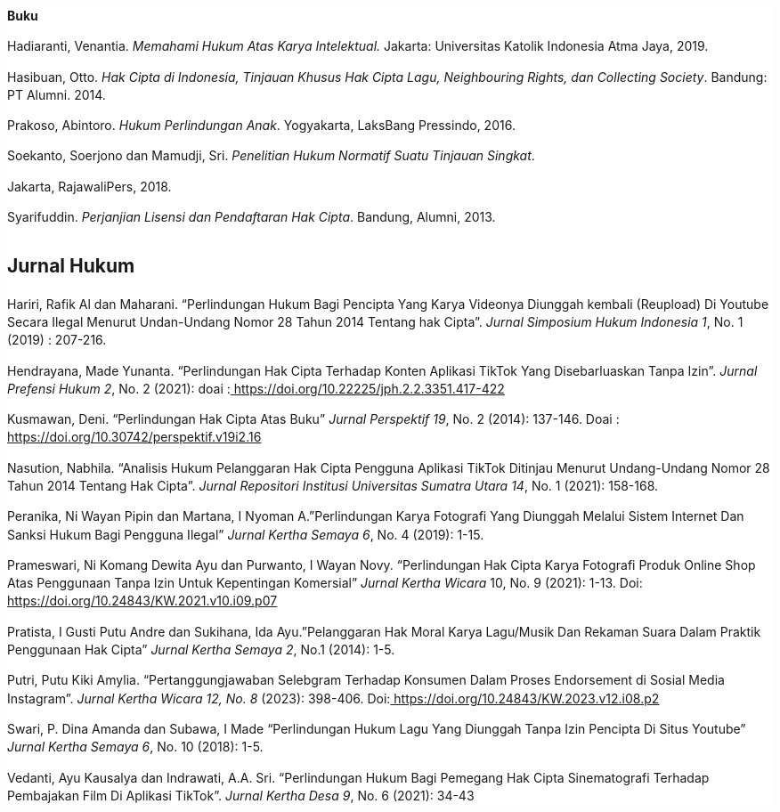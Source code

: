 <p><span class="font2" style="font-weight:bold;">Buku</span></p>
<p><span class="font2">Hadiaranti, Venantia. </span><span class="font2" style="font-style:italic;">Memahami Hukum Atas Karya Intelektual.</span><span class="font2"> Jakarta: Universitas Katolik Indonesia Atma Jaya, 2019.</span></p>
<p><span class="font2">Hasibuan, Otto. </span><span class="font2" style="font-style:italic;">Hak Cipta di Indonesia, Tinjauan Khusus Hak Cipta Lagu, Neighbouring Rights, dan Collecting Society</span><span class="font2">. Bandung: PT Alumni. 2014.</span></p>
<p><span class="font2">Prakoso, Abintoro. </span><span class="font2" style="font-style:italic;">Hukum Perlindungan Anak</span><span class="font2">. Yogyakarta, LaksBang Pressindo, 2016.</span></p>
<p><span class="font2">Soekanto, Soerjono dan Mamudji, Sri. </span><span class="font2" style="font-style:italic;">Penelitian Hukum Normatif Suatu Tinjauan Singkat</span><span class="font2">.</span></p>
<p><span class="font2">Jakarta, RajawaliPers, 2018.</span></p>
<p><span class="font2">Syarifuddin. </span><span class="font2" style="font-style:italic;">Perjanjian Lisensi dan Pendaftaran Hak Cipta</span><span class="font2">. Bandung, Alumni, 2013.</span></p>
<h2><a name="bookmark15"></a><span class="font2" style="font-weight:bold;"><a name="bookmark16"></a>Jurnal Hukum</span></h2>
<p><span class="font2">Hariri, Rafik Al dan Maharani. “Perlindungan Hukum Bagi Pencipta Yang Karya Videonya Diunggah kembali (Reupload) Di Youtube Secara Ilegal Menurut Undan-Undang Nomor 28 Tahun 2014 Tentang hak Cipta”. </span><span class="font2" style="font-style:italic;">Jurnal Simposium Hukum Indonesia 1</span><span class="font2">, No. 1 (2019) : 207-216.</span></p>
<p><span class="font2">Hendrayana, Made Yunanta. “Perlindungan Hak Cipta Terhadap Konten Aplikasi TikTok Yang Disebarluaskan Tanpa Izin”. </span><span class="font2" style="font-style:italic;">Jurnal Prefensi Hukum 2</span><span class="font2">, No. 2 (2021): doai :</span><a href="https://doi.org/10.22225/jph.2.2.3351.417-422"><span class="font2"> </span><span class="font2" style="text-decoration:underline;">https://doi.org/10.22225/jph.2.2.3351.417-422</span></a></p>
<p><span class="font2">Kusmawan, Deni. “Perlindungan Hak Cipta Atas Buku” </span><span class="font2" style="font-style:italic;">Jurnal Perspektif 19</span><span class="font2">, No. 2 (2014): 137-146. Doai :</span><a href="https://doi.org/10.30742/perspektif.v19i2.16"><span class="font2"> </span><span class="font2" style="text-decoration:underline;">https://doi.org/10.30742/perspektif.v19i2.16</span></a></p>
<p><span class="font2">Nasution, Nabhila. “Analisis Hukum Pelanggaran Hak Cipta Pengguna Aplikasi TikTok Ditinjau Menurut Undang-Undang Nomor 28 Tahun 2014 Tentang Hak Cipta”. </span><span class="font2" style="font-style:italic;">Jurnal Repositori Institusi Universitas Sumatra Utara 14</span><span class="font2">, No. 1 (2021): 158-168.</span></p>
<p><span class="font2">Peranika, Ni Wayan Pipin dan Martana, I Nyoman A.”Perlindungan Karya Fotografi Yang Diunggah Melalui Sistem Internet Dan Sanksi Hukum Bagi Pengguna Ilegal” </span><span class="font2" style="font-style:italic;">Jurnal Kertha Semaya 6</span><span class="font2">, No. 4 (2019): 1-15.</span></p>
<p><span class="font2">Prameswari, Ni Komang Dewita Ayu dan Purwanto, I Wayan Novy. “Perlindungan Hak Cipta Karya Fotografi Produk Online Shop Atas Penggunaan Tanpa Izin Untuk Kepentingan Komersial” </span><span class="font2" style="font-style:italic;">Jurnal Kertha Wicara</span><span class="font2"> 10, No. 9 (2021): 1-13. Doi: </span><a href="https://doi.org/10.24843/KW.2021.v10.i09.p07"><span class="font2" style="text-decoration:underline;">https://doi.org/10.24843/KW.2021.v10.i09.p07</span></a></p>
<p><span class="font2">Pratista, I Gusti Putu Andre dan Sukihana, Ida Ayu.”Pelanggaran Hak Moral Karya Lagu/Musik Dan Rekaman Suara Dalam Praktik Penggunaan Hak Cipta” </span><span class="font2" style="font-style:italic;">Jurnal Kertha Semaya 2</span><span class="font2">, No.1 (2014): 1-5.</span></p>
<p><span class="font2">Putri, Putu Kiki Amylia. “Pertanggungjawaban Selebgram Terhadap Konsumen Dalam Proses Endorsement di Sosial Media Instagram”. </span><span class="font2" style="font-style:italic;">Jurnal Kertha Wicara 12, No. 8 </span><span class="font2">(2023): 398-406. Doi:</span><a href="https://doi.org/10.24843/KW.2023.v12.i08.p2"><span class="font2"> </span><span class="font2" style="text-decoration:underline;">https://doi.org/10.24843/KW.2023.v12.i08.p2</span></a></p>
<p><span class="font2">Swari, P. Dina Amanda dan Subawa, I Made “Perlindungan Hukum Lagu Yang Diunggah Tanpa Izin Pencipta Di Situs Youtube” </span><span class="font2" style="font-style:italic;">Jurnal Kertha Semaya 6</span><span class="font2">, No. 10 (2018): 1-5.</span></p>
<p><span class="font2">Vedanti, Ayu Kausalya dan Indrawati, A.A. Sri. “Perlindungan Hukum Bagi Pemegang Hak Cipta Sinematografi Terhadap Pembajakan Film Di Aplikasi TikTok”. </span><span class="font2" style="font-style:italic;">Jurnal Kertha Desa 9</span><span class="font2">, No. 6 (2021): 34-43</span></p>